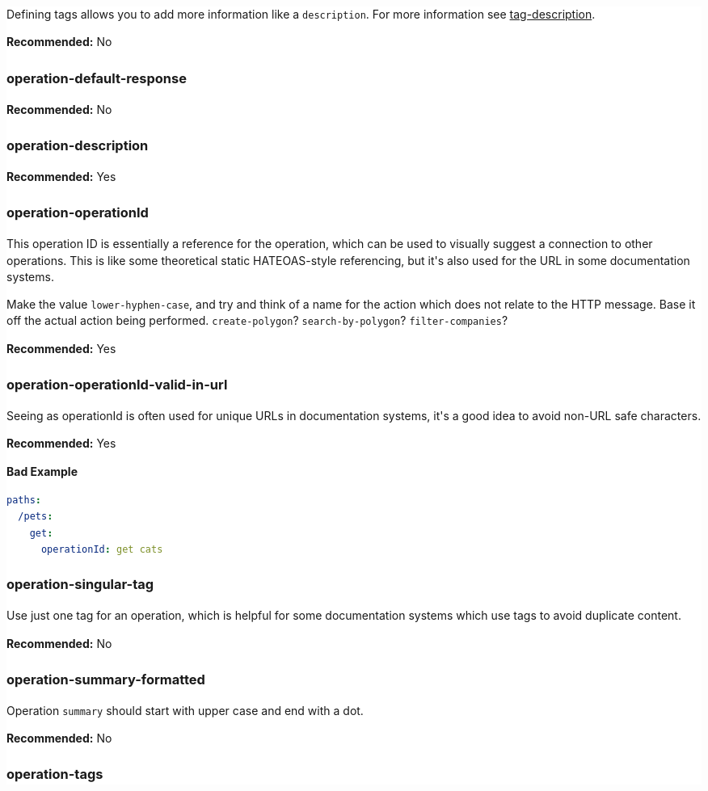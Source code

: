 Defining tags allows you to add more information like a `description`. For more information see [tag-description](#tag-description).

**Recommended:** No

### operation-default-response

**Recommended:** No

### operation-description

**Recommended:** Yes

### operation-operationId

This operation ID is essentially a reference for the operation, which can be used to visually suggest a connection to other operations. This is like some theoretical static HATEOAS-style referencing, but it's also used for the URL in some documentation systems.

Make the value `lower-hyphen-case`, and try and think of a name for the action which does not relate to the HTTP message. Base it off the actual action being performed. `create-polygon`? `search-by-polygon`? `filter-companies`?

**Recommended:** Yes

### operation-operationId-valid-in-url

Seeing as operationId is often used for unique URLs in documentation systems, it's a good idea to avoid non-URL safe characters.

**Recommended:** Yes

**Bad Example**

```yaml
paths:
  /pets:
    get:
      operationId: get cats
```

### operation-singular-tag

Use just one tag for an operation, which is helpful for some documentation systems which use tags to avoid duplicate content.

**Recommended:** No

### operation-summary-formatted

Operation `summary` should start with upper case and end with a dot.

**Recommended:** No

### operation-tags
